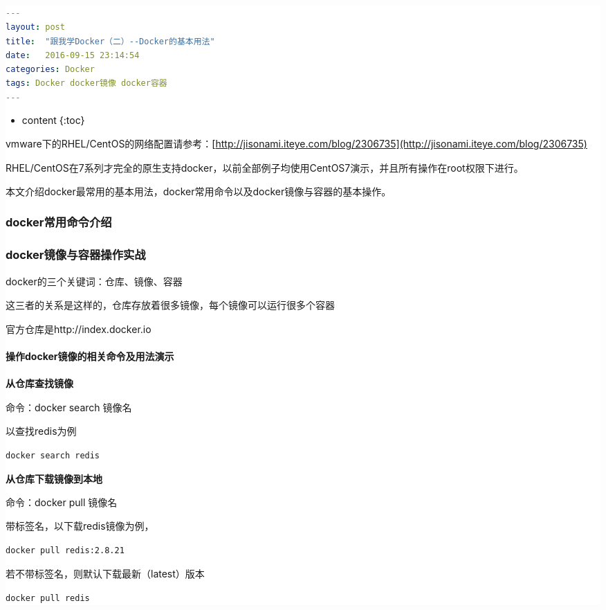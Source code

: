 ```yaml
---
layout: post
title:  "跟我学Docker（二）--Docker的基本用法"
date:   2016-09-15 23:14:54
categories: Docker
tags: Docker docker镜像 docker容器
---
```


* content
{:toc}

vmware下的RHEL/CentOS的网络配置请参考：[http://jisonami.iteye.com/blog/2306735](http://jisonami.iteye.com/blog/2306735)

RHEL/CentOS在7系列才完全的原生支持docker，以前全部例子均使用CentOS7演示，并且所有操作在root权限下进行。

本文介绍docker最常用的基本用法，docker常用命令以及docker镜像与容器的基本操作。




### docker常用命令介绍

### docker镜像与容器操作实战

docker的三个关键词：仓库、镜像、容器

这三者的关系是这样的，仓库存放着很多镜像，每个镜像可以运行很多个容器

官方仓库是http://index.docker.io

#### 操作docker镜像的相关命令及用法演示

**从仓库查找镜像**

命令：docker search 镜像名

以查找redis为例

```
docker search redis
```

**从仓库下载镜像到本地**

命令：docker pull 镜像名

带标签名，以下载redis镜像为例，

```
docker pull redis:2.8.21
```

若不带标签名，则默认下载最新（latest）版本

```
docker pull redis
```
